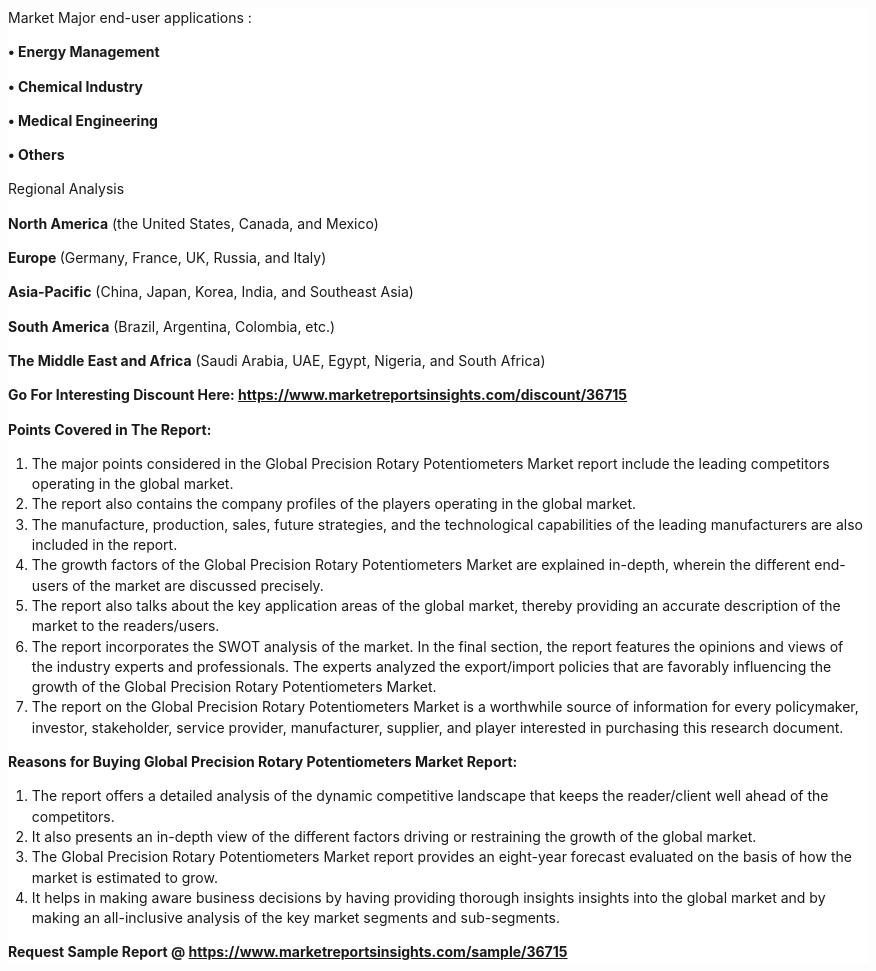 Market Major end-user applications :

<strong>•  Energy Management

•  Chemical Industry

•  Medical Engineering

•  Others</strong>

Regional Analysis

</u><strong><b>North America</b></strong> (the United States, Canada, and Mexico)

<strong><b>Europe </b></strong>(Germany, France, UK, Russia, and Italy)

<strong><b>Asia-Pacific</b></strong> (China, Japan, Korea, India, and Southeast Asia)

<strong><b>South America</b></strong> (Brazil, Argentina, Colombia, etc.)

<strong><b>The Middle East and Africa</b></strong> (Saudi Arabia, UAE, Egypt, Nigeria, and South Africa)

<strong>Go For Interesting Discount Here: <a href=https://www.marketreportsinsights.com/discount/36715>https://www.marketreportsinsights.com/discount/36715</a></strong>

<strong>Points Covered in The Report:</strong>
<ol>
  <li>The major points considered in the Global Precision Rotary Potentiometers Market report include the leading competitors operating in the global market.</li>
  <li>The report also contains the company profiles of the players operating in the global market.</li>
  <li>The manufacture, production, sales, future strategies, and the technological capabilities of the leading manufacturers are also included in the report.</li>
  <li>The growth factors of the Global Precision Rotary Potentiometers Market are explained in-depth, wherein the different end-users of the market are discussed precisely.</li>
  <li>The report also talks about the key application areas of the global market, thereby providing an accurate description of the market to the readers/users.</li>
  <li>The report incorporates the SWOT analysis of the market. In the final section, the report features the opinions and views of the industry experts and professionals. The experts analyzed the export/import policies that are favorably influencing the growth of the Global Precision Rotary Potentiometers Market.</li>
  <li>The report on the Global Precision Rotary Potentiometers Market is a worthwhile source of information for every policymaker, investor, stakeholder, service provider, manufacturer, supplier, and player interested in purchasing this research document.</li>
</ol>
<strong>Reasons for Buying Global Precision Rotary Potentiometers Market Report:</strong>

<ol>
  <li>The report offers a detailed analysis of the dynamic competitive landscape that keeps the reader/client well ahead of the competitors.</li>
  <li>It also presents an in-depth view of the different factors driving or restraining the growth of the global market.</li>
  <li>The Global Precision Rotary Potentiometers Market report provides an eight-year forecast evaluated on the basis of how the market is estimated to grow.</li>
  <li>It helps in making aware business decisions by having providing thorough insights insights into the global market and by making an all-inclusive analysis of the key market segments and sub-segments.</li>
</ol>
<strong>Request Sample Report @ <a href=https://www.marketreportsinsights.com/sample/36715>https://www.marketreportsinsights.com/sample/36715</a></strong>

